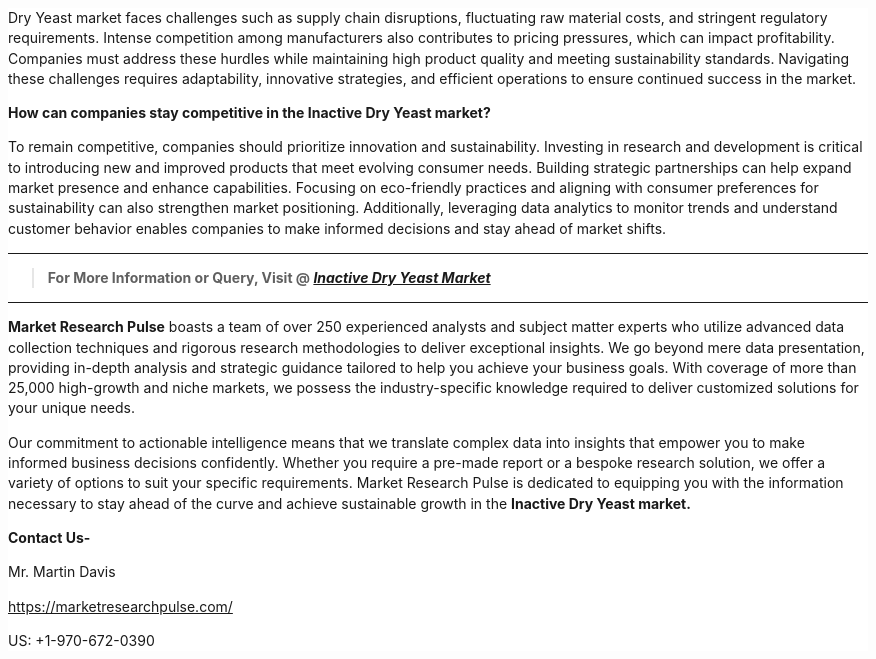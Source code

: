Dry Yeast market faces challenges such as supply chain disruptions, fluctuating raw material costs, and stringent regulatory requirements. Intense competition among manufacturers also contributes to pricing pressures, which can impact profitability. Companies must address these hurdles while maintaining high product quality and meeting sustainability standards. Navigating these challenges requires adaptability, innovative strategies, and efficient operations to ensure continued success in the market.</p><p><strong>How can companies stay competitive in the Inactive Dry Yeast market?</strong></p><p>To remain competitive, companies should prioritize innovation and sustainability. Investing in research and development is critical to introducing new and improved products that meet evolving consumer needs. Building strategic partnerships can help expand market presence and enhance capabilities. Focusing on eco-friendly practices and aligning with consumer preferences for sustainability can also strengthen market positioning. Additionally, leveraging data analytics to monitor trends and understand customer behavior enables companies to make informed decisions and stay ahead of market shifts.</p><hr /><blockquote><p><strong>For More Information or Query, Visit @&nbsp;<em><a href="https://marketresearchpulse.com/report/143305/inactive-dry-yeast-market?utm_source=Linkedin&utm_medium=023">Inactive Dry Yeast Market</a></em></strong></p></blockquote><hr /><p><strong>Market Research Pulse</strong> boasts a team of over 250 experienced analysts and subject matter experts who utilize advanced data collection techniques and rigorous research methodologies to deliver exceptional insights. We go beyond mere data presentation, providing in-depth analysis and strategic guidance tailored to help you achieve your business goals. With coverage of more than 25,000 high-growth and niche markets, we possess the industry-specific knowledge required to deliver customized solutions for your unique needs.</p><p>Our commitment to actionable intelligence means that we translate complex data into insights that empower you to make informed business decisions confidently. Whether you require a pre-made report or a bespoke research solution, we offer a variety of options to suit your specific requirements. Market Research Pulse is dedicated to equipping you with the information necessary to stay ahead of the curve and achieve sustainable growth in the <strong>Inactive Dry Yeast market.</strong></p><p><strong>Contact Us-</strong></p><p>Mr. Martin Davis</p><p>https://marketresearchpulse.com/</p><p>US: +1-970-672-0390</p>